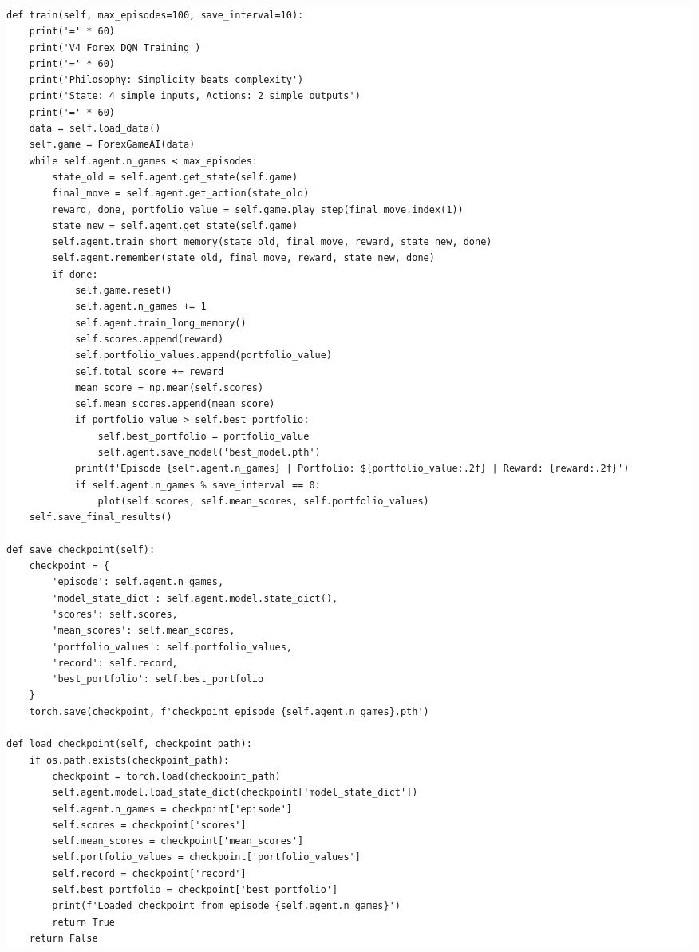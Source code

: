     def train(self, max_episodes=100, save_interval=10):
        print('=' * 60)
        print('V4 Forex DQN Training')
        print('=' * 60)
        print('Philosophy: Simplicity beats complexity')
        print('State: 4 simple inputs, Actions: 2 simple outputs')
        print('=' * 60)
        data = self.load_data()
        self.game = ForexGameAI(data)
        while self.agent.n_games < max_episodes:
            state_old = self.agent.get_state(self.game)
            final_move = self.agent.get_action(state_old)
            reward, done, portfolio_value = self.game.play_step(final_move.index(1))
            state_new = self.agent.get_state(self.game)
            self.agent.train_short_memory(state_old, final_move, reward, state_new, done)
            self.agent.remember(state_old, final_move, reward, state_new, done)
            if done:
                self.game.reset()
                self.agent.n_games += 1
                self.agent.train_long_memory()
                self.scores.append(reward)
                self.portfolio_values.append(portfolio_value)
                self.total_score += reward
                mean_score = np.mean(self.scores)
                self.mean_scores.append(mean_score)
                if portfolio_value > self.best_portfolio:
                    self.best_portfolio = portfolio_value
                    self.agent.save_model('best_model.pth')
                print(f'Episode {self.agent.n_games} | Portfolio: ${portfolio_value:.2f} | Reward: {reward:.2f}')
                if self.agent.n_games % save_interval == 0:
                    plot(self.scores, self.mean_scores, self.portfolio_values)
        self.save_final_results()

    def save_checkpoint(self):
        checkpoint = {
            'episode': self.agent.n_games,
            'model_state_dict': self.agent.model.state_dict(),
            'scores': self.scores,
            'mean_scores': self.mean_scores,
            'portfolio_values': self.portfolio_values,
            'record': self.record,
            'best_portfolio': self.best_portfolio
        }
        torch.save(checkpoint, f'checkpoint_episode_{self.agent.n_games}.pth')

    def load_checkpoint(self, checkpoint_path):
        if os.path.exists(checkpoint_path):
            checkpoint = torch.load(checkpoint_path)
            self.agent.model.load_state_dict(checkpoint['model_state_dict'])
            self.agent.n_games = checkpoint['episode']
            self.scores = checkpoint['scores']
            self.mean_scores = checkpoint['mean_scores']
            self.portfolio_values = checkpoint['portfolio_values']
            self.record = checkpoint['record']
            self.best_portfolio = checkpoint['best_portfolio']
            print(f'Loaded checkpoint from episode {self.agent.n_games}')
            return True
        return False
